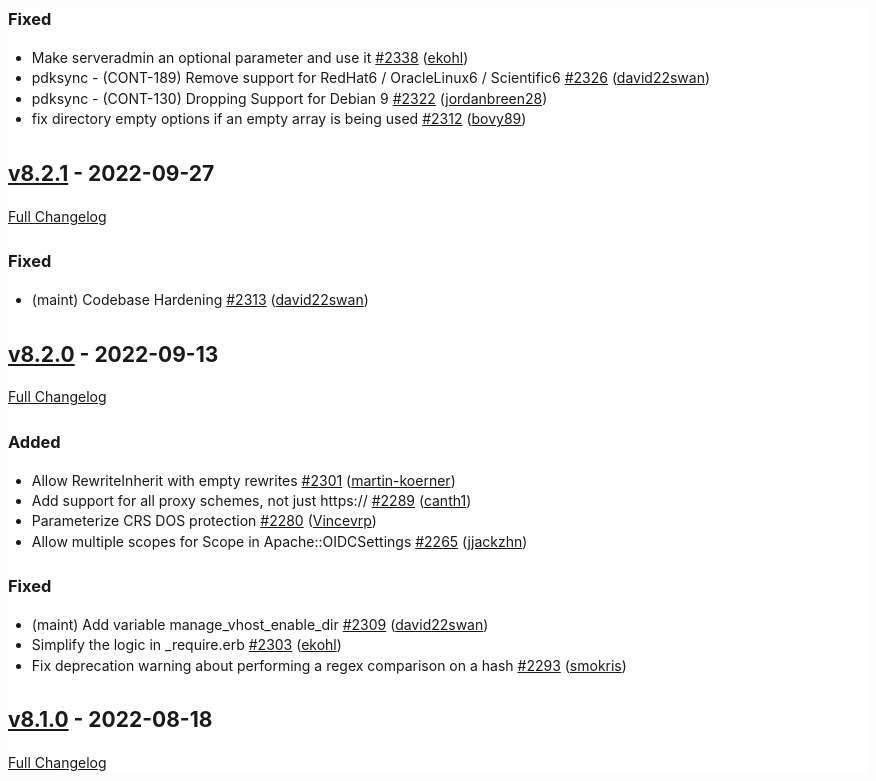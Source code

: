 ### Fixed

- Make serveradmin an optional parameter and use it [#2338](https://github.com/puppetlabs/puppetlabs-apache/pull/2338) ([ekohl](https://github.com/ekohl))
- pdksync - (CONT-189) Remove support for RedHat6 / OracleLinux6 / Scientific6 [#2326](https://github.com/puppetlabs/puppetlabs-apache/pull/2326) ([david22swan](https://github.com/david22swan))
- pdksync - (CONT-130) Dropping Support for Debian 9 [#2322](https://github.com/puppetlabs/puppetlabs-apache/pull/2322) ([jordanbreen28](https://github.com/jordanbreen28))
- fix directory empty options if an empty array is being used [#2312](https://github.com/puppetlabs/puppetlabs-apache/pull/2312) ([bovy89](https://github.com/bovy89))

## [v8.2.1](https://github.com/puppetlabs/puppetlabs-apache/tree/v8.2.1) - 2022-09-27

[Full Changelog](https://github.com/puppetlabs/puppetlabs-apache/compare/v8.2.0...v8.2.1)

### Fixed

- (maint) Codebase Hardening [#2313](https://github.com/puppetlabs/puppetlabs-apache/pull/2313) ([david22swan](https://github.com/david22swan))

## [v8.2.0](https://github.com/puppetlabs/puppetlabs-apache/tree/v8.2.0) - 2022-09-13

[Full Changelog](https://github.com/puppetlabs/puppetlabs-apache/compare/v8.1.0...v8.2.0)

### Added

- Allow RewriteInherit with empty rewrites [#2301](https://github.com/puppetlabs/puppetlabs-apache/pull/2301) ([martin-koerner](https://github.com/martin-koerner))
- Add support for all proxy schemes, not just https:// [#2289](https://github.com/puppetlabs/puppetlabs-apache/pull/2289) ([canth1](https://github.com/canth1))
- Parameterize CRS DOS protection [#2280](https://github.com/puppetlabs/puppetlabs-apache/pull/2280) ([Vincevrp](https://github.com/Vincevrp))
- Allow multiple scopes for Scope in Apache::OIDCSettings [#2265](https://github.com/puppetlabs/puppetlabs-apache/pull/2265) ([jjackzhn](https://github.com/jjackzhn))

### Fixed

- (maint) Add variable manage_vhost_enable_dir [#2309](https://github.com/puppetlabs/puppetlabs-apache/pull/2309) ([david22swan](https://github.com/david22swan))
- Simplify the logic in _require.erb [#2303](https://github.com/puppetlabs/puppetlabs-apache/pull/2303) ([ekohl](https://github.com/ekohl))
- Fix deprecation warning about performing a regex comparison on a hash [#2293](https://github.com/puppetlabs/puppetlabs-apache/pull/2293) ([smokris](https://github.com/smokris))

## [v8.1.0](https://github.com/puppetlabs/puppetlabs-apache/tree/v8.1.0) - 2022-08-18

[Full Changelog](https://github.com/puppetlabs/puppetlabs-apache/compare/v8.0.0...v8.1.0)

